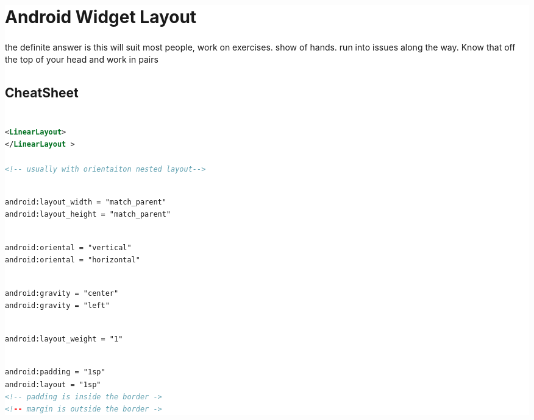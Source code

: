 

# Android Widget Layout 




the definite answer is this will suit most people, work on exercises. show of hands. run into issues along the way. Know that off the top of your head and work in pairs 




## CheatSheet 
```xml

<LinearLayout>
</LinearLayout >

<!-- usually with orientaiton nested layout-->

```


```xml

android:layout_width = "match_parent"
android:layout_height = "match_parent"

```

```xml

android:oriental = "vertical"
android:oriental = "horizontal"
```

```xml

android:gravity = "center"
android:gravity = "left"
```


```xml

android:layout_weight = "1"

```


```xml

android:padding = "1sp"
android:layout = "1sp"
<!-- padding is inside the border ->
<!-- margin is outside the border ->

```
